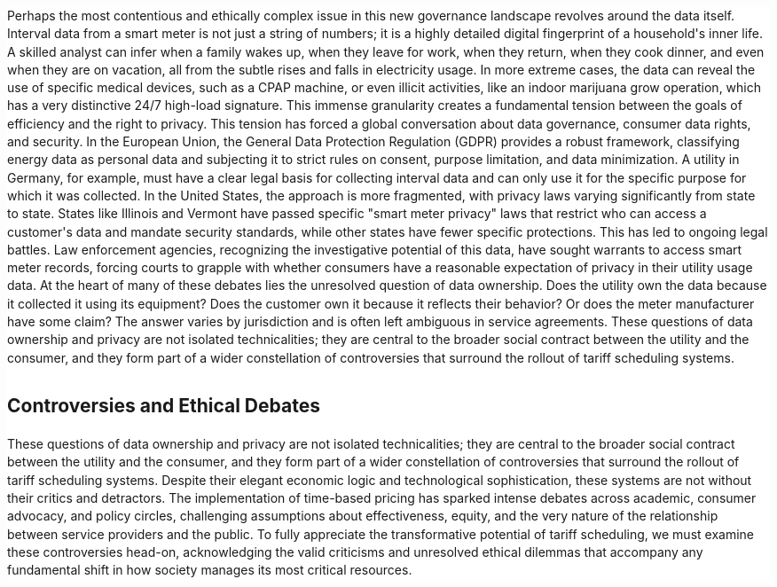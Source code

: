 Perhaps the most contentious and ethically complex issue in this new governance landscape revolves around the data itself. Interval data from a smart meter is not just a string of numbers; it is a highly detailed digital fingerprint of a household's inner life. A skilled analyst can infer when a family wakes up, when they leave for work, when they return, when they cook dinner, and even when they are on vacation, all from the subtle rises and falls in electricity usage. In more extreme cases, the data can reveal the use of specific medical devices, such as a CPAP machine, or even illicit activities, like an indoor marijuana grow operation, which has a very distinctive 24/7 high-load signature. This immense granularity creates a fundamental tension between the goals of efficiency and the right to privacy. This tension has forced a global conversation about data governance, consumer data rights, and security. In the European Union, the General Data Protection Regulation (GDPR) provides a robust framework, classifying energy data as personal data and subjecting it to strict rules on consent, purpose limitation, and data minimization. A utility in Germany, for example, must have a clear legal basis for collecting interval data and can only use it for the specific purpose for which it was collected. In the United States, the approach is more fragmented, with privacy laws varying significantly from state to state. States like Illinois and Vermont have passed specific "smart meter privacy" laws that restrict who can access a customer's data and mandate security standards, while other states have fewer specific protections. This has led to ongoing legal battles. Law enforcement agencies, recognizing the investigative potential of this data, have sought warrants to access smart meter records, forcing courts to grapple with whether consumers have a reasonable expectation of privacy in their utility usage data. At the heart of many of these debates lies the unresolved question of data ownership. Does the utility own the data because it collected it using its equipment? Does the customer own it because it reflects their behavior? Or does the meter manufacturer have some claim? The answer varies by jurisdiction and is often left ambiguous in service agreements. These questions of data ownership and privacy are not isolated technicalities; they are central to the broader social contract between the utility and the consumer, and they form part of a wider constellation of controversies that surround the rollout of tariff scheduling systems.

## Controversies and Ethical Debates

These questions of data ownership and privacy are not isolated technicalities; they are central to the broader social contract between the utility and the consumer, and they form part of a wider constellation of controversies that surround the rollout of tariff scheduling systems. Despite their elegant economic logic and technological sophistication, these systems are not without their critics and detractors. The implementation of time-based pricing has sparked intense debates across academic, consumer advocacy, and policy circles, challenging assumptions about effectiveness, equity, and the very nature of the relationship between service providers and the public. To fully appreciate the transformative potential of tariff scheduling, we must examine these controversies head-on, acknowledging the valid criticisms and unresolved ethical dilemmas that accompany any fundamental shift in how society manages its most critical resources.
